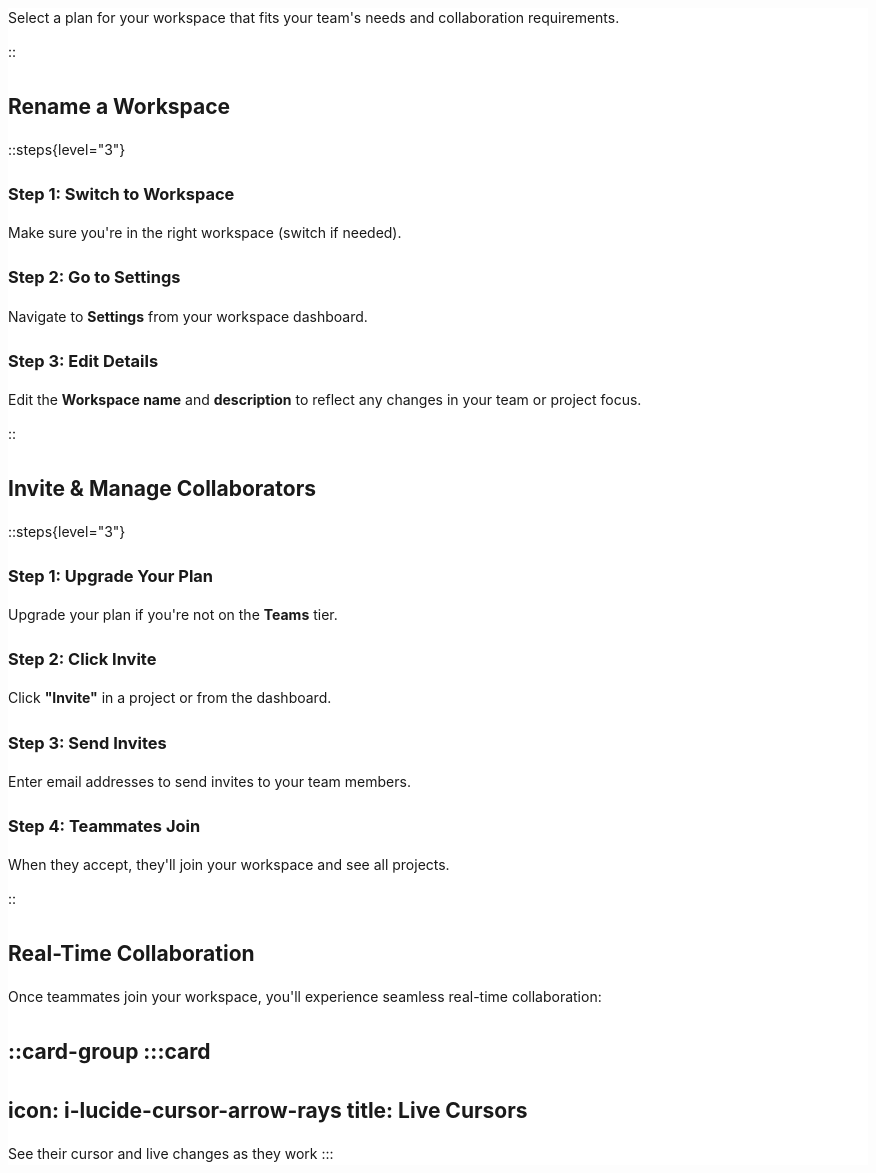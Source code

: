 Select a plan for your workspace that fits your team's needs and collaboration requirements.

::

## Rename a Workspace

::steps{level="3"}

### Step 1: Switch to Workspace

Make sure you're in the right workspace (switch if needed).

### Step 2: Go to Settings

Navigate to **Settings** from your workspace dashboard.

### Step 3: Edit Details

Edit the **Workspace name** and **description** to reflect any changes in your team or project focus.

::

## Invite & Manage Collaborators

::steps{level="3"}

### Step 1: Upgrade Your Plan

Upgrade your plan if you're not on the **Teams** tier.

### Step 2: Click Invite

Click **"Invite"** in a project or from the dashboard.

### Step 3: Send Invites

Enter email addresses to send invites to your team members.

### Step 4: Teammates Join

When they accept, they'll join your workspace and see all projects.

::

## Real-Time Collaboration

Once teammates join your workspace, you'll experience seamless real-time collaboration:

::card-group
  :::card
  ---
  icon: i-lucide-cursor-arrow-rays
  title: Live Cursors
  ---
  See their cursor and live changes as they work
  :::
